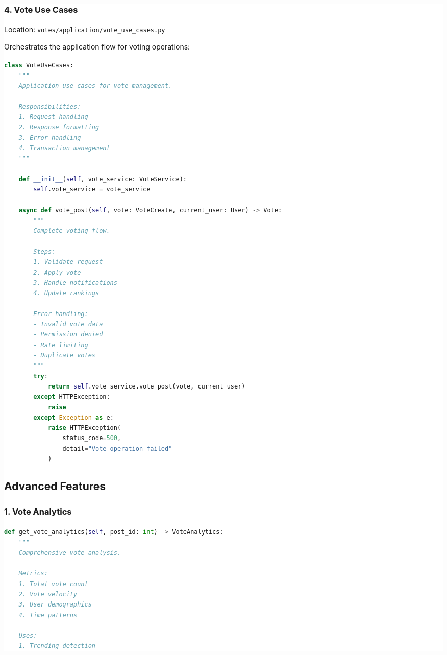 ### 4. Vote Use Cases
Location: `votes/application/vote_use_cases.py`

Orchestrates the application flow for voting operations:

```python
class VoteUseCases:
    """
    Application use cases for vote management.
    
    Responsibilities:
    1. Request handling
    2. Response formatting
    3. Error handling
    4. Transaction management
    """
    
    def __init__(self, vote_service: VoteService):
        self.vote_service = vote_service
    
    async def vote_post(self, vote: VoteCreate, current_user: User) -> Vote:
        """
        Complete voting flow.
        
        Steps:
        1. Validate request
        2. Apply vote
        3. Handle notifications
        4. Update rankings
        
        Error handling:
        - Invalid vote data
        - Permission denied
        - Rate limiting
        - Duplicate votes
        """
        try:
            return self.vote_service.vote_post(vote, current_user)
        except HTTPException:
            raise
        except Exception as e:
            raise HTTPException(
                status_code=500,
                detail="Vote operation failed"
            )
```

## Advanced Features

### 1. Vote Analytics
```python
def get_vote_analytics(self, post_id: int) -> VoteAnalytics:
    """
    Comprehensive vote analysis.
    
    Metrics:
    1. Total vote count
    2. Vote velocity
    3. User demographics
    4. Time patterns
    
    Uses:
    1. Trending detection
```